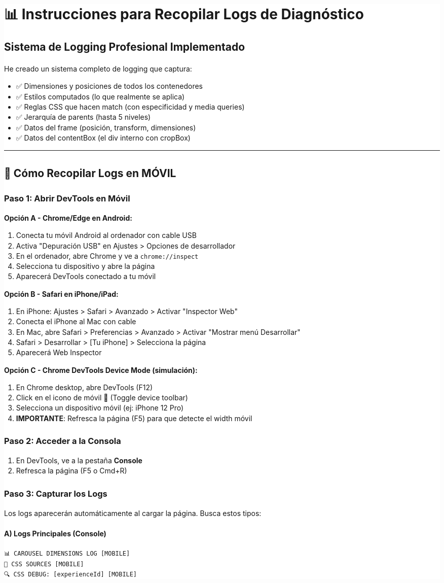 # 📊 Instrucciones para Recopilar Logs de Diagnóstico

## Sistema de Logging Profesional Implementado

He creado un sistema completo de logging que captura:
- ✅ Dimensiones y posiciones de todos los contenedores
- ✅ Estilos computados (lo que realmente se aplica)
- ✅ Reglas CSS que hacen match (con especificidad y media queries)
- ✅ Jerarquía de parents (hasta 5 niveles)
- ✅ Datos del frame (posición, transform, dimensiones)
- ✅ Datos del contentBox (el div interno con cropBox)

---

## 📱 Cómo Recopilar Logs en MÓVIL

### Paso 1: Abrir DevTools en Móvil

**Opción A - Chrome/Edge en Android:**
1. Conecta tu móvil Android al ordenador con cable USB
2. Activa "Depuración USB" en Ajustes > Opciones de desarrollador
3. En el ordenador, abre Chrome y ve a `chrome://inspect`
4. Selecciona tu dispositivo y abre la página
5. Aparecerá DevTools conectado a tu móvil

**Opción B - Safari en iPhone/iPad:**
1. En iPhone: Ajustes > Safari > Avanzado > Activar "Inspector Web"
2. Conecta el iPhone al Mac con cable
3. En Mac, abre Safari > Preferencias > Avanzado > Activar "Mostrar menú Desarrollar"
4. Safari > Desarrollar > [Tu iPhone] > Selecciona la página
5. Aparecerá Web Inspector

**Opción C - Chrome DevTools Device Mode (simulación):**
1. En Chrome desktop, abre DevTools (F12)
2. Click en el icono de móvil 📱 (Toggle device toolbar)
3. Selecciona un dispositivo móvil (ej: iPhone 12 Pro)
4. **IMPORTANTE**: Refresca la página (F5) para que detecte el width móvil

### Paso 2: Acceder a la Consola
1. En DevTools, ve a la pestaña **Console**
2. Refresca la página (F5 o Cmd+R)

### Paso 3: Capturar los Logs

Los logs aparecerán automáticamente al cargar la página. Busca estos tipos:

#### A) Logs Principales (Console)
```
📊 CAROUSEL DIMENSIONS LOG [MOBILE]
🎨 CSS SOURCES [MOBILE]
🔍 CSS DEBUG: [experienceId] [MOBILE]
```
